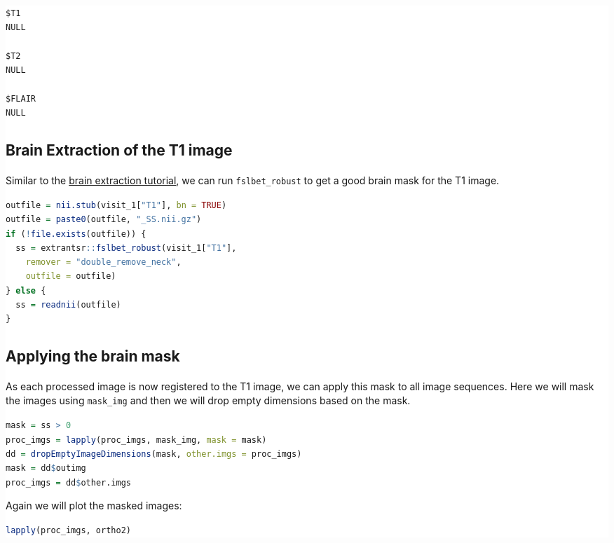 
```
$T1
NULL

$T2
NULL

$FLAIR
NULL
```

## Brain Extraction of the T1 image

Similar to the [brain extraction tutorial](../brain_extraction/index.html), we can run `fslbet_robust` to get a good brain mask for the T1 image.  


```r
outfile = nii.stub(visit_1["T1"], bn = TRUE)
outfile = paste0(outfile, "_SS.nii.gz")
if (!file.exists(outfile)) {
  ss = extrantsr::fslbet_robust(visit_1["T1"], 
    remover = "double_remove_neck",
    outfile = outfile)
} else {
  ss = readnii(outfile)
}
```

## Applying the brain mask

As each processed image is now registered to the T1 image, we can apply this mask to all image sequences.  Here we will mask the images using `mask_img` and then we will drop empty dimensions based on the mask.  


```r
mask = ss > 0
proc_imgs = lapply(proc_imgs, mask_img, mask = mask)
dd = dropEmptyImageDimensions(mask, other.imgs = proc_imgs)
mask = dd$outimg
proc_imgs = dd$other.imgs
```

Again we will plot the masked images:


```r
lapply(proc_imgs, ortho2)
```
